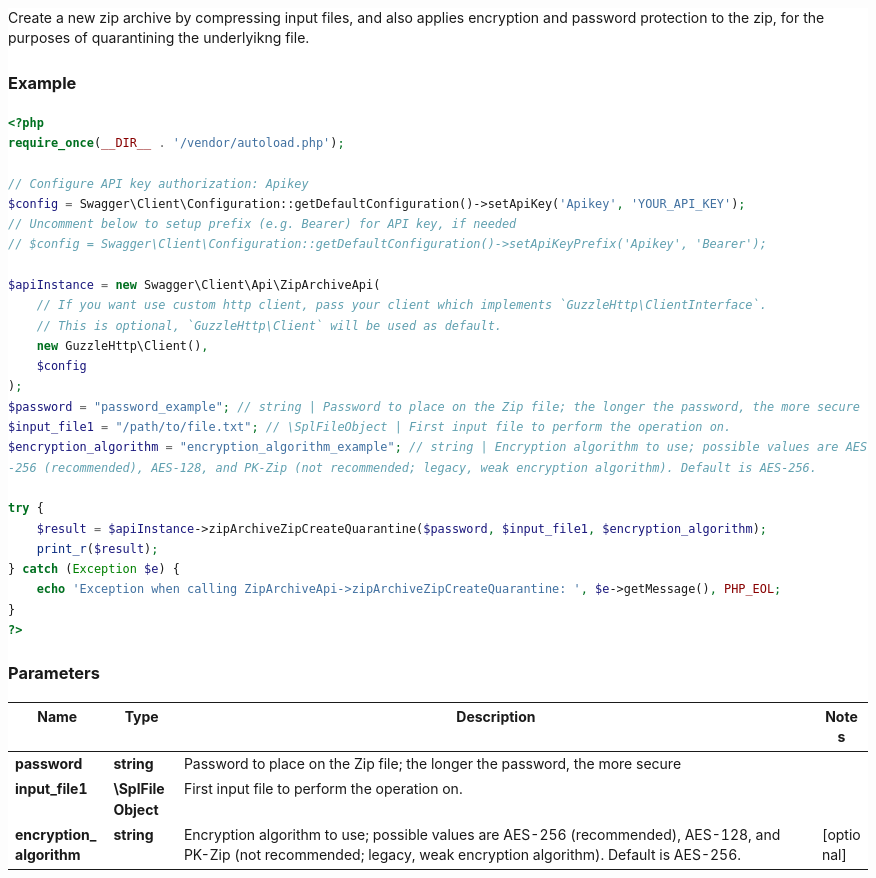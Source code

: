 Create a new zip archive by compressing input files, and also applies encryption and password protection to the zip, for the purposes of quarantining the underlyikng file.

### Example
```php
<?php
require_once(__DIR__ . '/vendor/autoload.php');

// Configure API key authorization: Apikey
$config = Swagger\Client\Configuration::getDefaultConfiguration()->setApiKey('Apikey', 'YOUR_API_KEY');
// Uncomment below to setup prefix (e.g. Bearer) for API key, if needed
// $config = Swagger\Client\Configuration::getDefaultConfiguration()->setApiKeyPrefix('Apikey', 'Bearer');

$apiInstance = new Swagger\Client\Api\ZipArchiveApi(
    // If you want use custom http client, pass your client which implements `GuzzleHttp\ClientInterface`.
    // This is optional, `GuzzleHttp\Client` will be used as default.
    new GuzzleHttp\Client(),
    $config
);
$password = "password_example"; // string | Password to place on the Zip file; the longer the password, the more secure
$input_file1 = "/path/to/file.txt"; // \SplFileObject | First input file to perform the operation on.
$encryption_algorithm = "encryption_algorithm_example"; // string | Encryption algorithm to use; possible values are AES-256 (recommended), AES-128, and PK-Zip (not recommended; legacy, weak encryption algorithm). Default is AES-256.

try {
    $result = $apiInstance->zipArchiveZipCreateQuarantine($password, $input_file1, $encryption_algorithm);
    print_r($result);
} catch (Exception $e) {
    echo 'Exception when calling ZipArchiveApi->zipArchiveZipCreateQuarantine: ', $e->getMessage(), PHP_EOL;
}
?>
```

### Parameters

Name | Type | Description  | Notes
------------- | ------------- | ------------- | -------------
 **password** | **string**| Password to place on the Zip file; the longer the password, the more secure |
 **input_file1** | **\SplFileObject**| First input file to perform the operation on. |
 **encryption_algorithm** | **string**| Encryption algorithm to use; possible values are AES-256 (recommended), AES-128, and PK-Zip (not recommended; legacy, weak encryption algorithm). Default is AES-256. | [optional]
